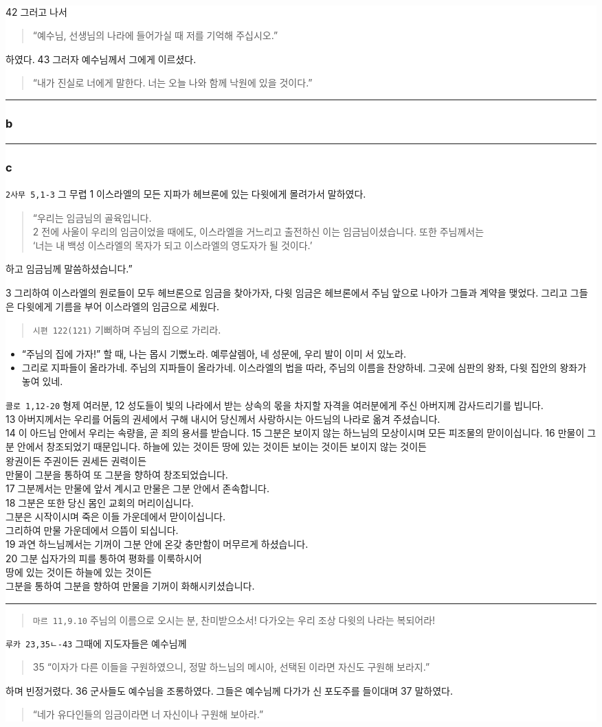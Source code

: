 42 그러고 나서  
> “예수님, 선생님의 나라에 들어가실 때 저를 기억해 주십시오.”  

하였다. 43 그러자 예수님께서 그에게 이르셨다.  
> “내가 진실로 너에게 말한다. 너는 오늘 나와 함께 낙원에 있을 것이다.”

----

### b


----

### c

`2사무 5,1-3` 그 무렵 1 이스라엘의 모든 지파가 헤브론에 있는 다윗에게 몰려가서 말하였다.
> “우리는 임금님의 골육입니다.  
> 2 전에 사울이 우리의 임금이었을 때에도, 이스라엘을 거느리고 출전하신 이는 임금님이셨습니다.
> 또한 주님께서는  
> ‘너는 내 백성 이스라엘의 목자가 되고 이스라엘의 영도자가 될 것이다.’  
> 
하고 임금님께 말씀하셨습니다.”

3 그리하여 이스라엘의 원로들이 모두 헤브론으로 임금을 찾아가자, 다윗 임금은 헤브론에서 주님 앞으로 나아가 그들과 계약을 맺었다. 그리고 그들은 다윗에게 기름을 부어 이스라엘의 임금으로 세웠다.

> `시편 122(121)` 기뻐하며 주님의 집으로 가리라.
- “주님의 집에 가자!” 할 때, 나는 몹시 기뻤노라. 예루살렘아, 네 성문에, 우리 발이 이미 서 있노라.  
- 그리로 지파들이 올라가네. 주님의 지파들이 올라가네. 이스라엘의 법을 따라, 주님의 이름을 찬양하네. 그곳에 심판의 왕좌, 다윗 집안의 왕좌가 놓여 있네.  

`콜로 1,12-20` 형제 여러분, 12 성도들이 빛의 나라에서 받는 상속의 몫을 차지할 자격을 여러분에게 주신 아버지께 감사드리기를 빕니다.  
13 아버지께서는 우리를 어둠의 권세에서 구해 내시어 당신께서 사랑하시는 아드님의 나라로 옮겨 주셨습니다.  
14 이 아드님 안에서 우리는 속량을, 곧 죄의 용서를 받습니다.
15 그분은 보이지 않는 하느님의 모상이시며 모든 피조물의 맏이이십니다.
16 만물이 그분 안에서 창조되었기 때문입니다.
하늘에 있는 것이든 땅에 있는 것이든 보이는 것이든 보이지 않는 것이든  
왕권이든 주권이든 권세든 권력이든  
만물이 그분을 통하여 또 그분을 향하여 창조되었습니다.  
17 그분께서는 만물에 앞서 계시고 만물은 그분 안에서 존속합니다.  
18 그분은 또한 당신 몸인 교회의 머리이십니다.  
그분은 시작이시며 죽은 이들 가운데에서 맏이이십니다.  
그리하여 만물 가운데에서 으뜸이 되십니다.  
19 과연 하느님께서는 기꺼이 그분 안에 온갖 충만함이 머무르게 하셨습니다.  
20 그분 십자가의 피를 통하여 평화를 이룩하시어  
땅에 있는 것이든 하늘에 있는 것이든  
그분을 통하여 그분을 향하여 만물을 기꺼이 화해시키셨습니다.  

----

> `마르 11,9.10` 주님의 이름으로 오시는 분, 찬미받으소서! 다가오는 우리 조상 다윗의 나라는 복되어라!

`루카 23,35ㄴ-43` 그때에 지도자들은 예수님께   
> 35 “이자가 다른 이들을 구원하였으니, 정말 하느님의 메시아, 선택된 이라면 자신도 구원해 보라지.”  

하며 빈정거렸다.
36 군사들도 예수님을 조롱하였다.
그들은 예수님께 다가가 신 포도주를 들이대며 37 말하였다.
> “네가 유다인들의 임금이라면 너 자신이나 구원해 보아라.”
